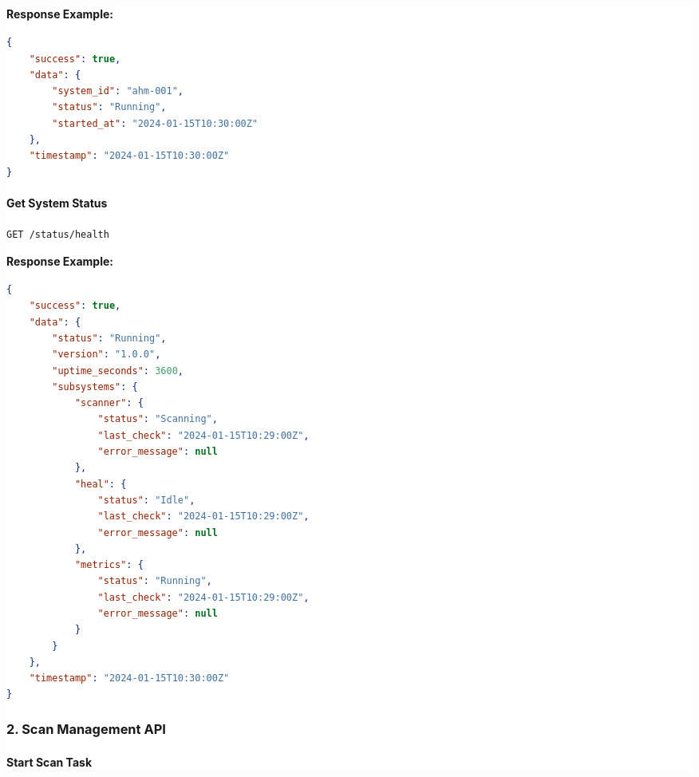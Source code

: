 **Response Example:**
```json
{
    "success": true,
    "data": {
        "system_id": "ahm-001",
        "status": "Running",
        "started_at": "2024-01-15T10:30:00Z"
    },
    "timestamp": "2024-01-15T10:30:00Z"
}
```

#### Get System Status

```http
GET /status/health
```

**Response Example:**
```json
{
    "success": true,
    "data": {
        "status": "Running",
        "version": "1.0.0",
        "uptime_seconds": 3600,
        "subsystems": {
            "scanner": {
                "status": "Scanning",
                "last_check": "2024-01-15T10:29:00Z",
                "error_message": null
            },
            "heal": {
                "status": "Idle",
                "last_check": "2024-01-15T10:29:00Z",
                "error_message": null
            },
            "metrics": {
                "status": "Running",
                "last_check": "2024-01-15T10:29:00Z",
                "error_message": null
            }
        }
    },
    "timestamp": "2024-01-15T10:30:00Z"
}
```

### 2. Scan Management API

#### Start Scan Task
